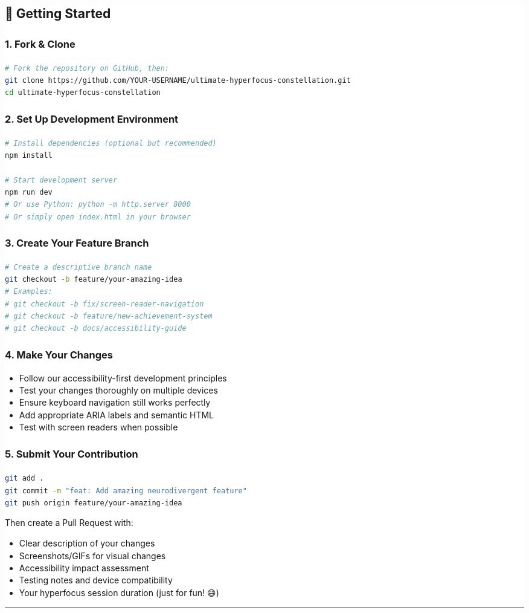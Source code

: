 ## 🚀 **Getting Started**

### 1. **Fork & Clone**
```bash
# Fork the repository on GitHub, then:
git clone https://github.com/YOUR-USERNAME/ultimate-hyperfocus-constellation.git
cd ultimate-hyperfocus-constellation
```

### 2. **Set Up Development Environment**
```bash
# Install dependencies (optional but recommended)
npm install

# Start development server
npm run dev
# Or use Python: python -m http.server 8000
# Or simply open index.html in your browser
```

### 3. **Create Your Feature Branch**
```bash
# Create a descriptive branch name
git checkout -b feature/your-amazing-idea
# Examples:
# git checkout -b fix/screen-reader-navigation
# git checkout -b feature/new-achievement-system
# git checkout -b docs/accessibility-guide
```

### 4. **Make Your Changes**
- Follow our accessibility-first development principles
- Test your changes thoroughly on multiple devices
- Ensure keyboard navigation still works perfectly
- Add appropriate ARIA labels and semantic HTML
- Test with screen readers when possible

### 5. **Submit Your Contribution**
```bash
git add .
git commit -m "feat: Add amazing neurodivergent feature"
git push origin feature/your-amazing-idea
```

Then create a Pull Request with:
- Clear description of your changes
- Screenshots/GIFs for visual changes
- Accessibility impact assessment
- Testing notes and device compatibility
- Your hyperfocus session duration (just for fun! 😄)

---